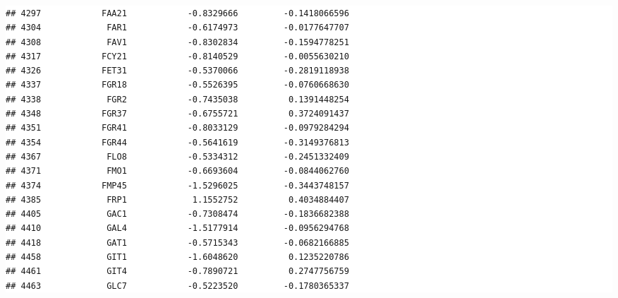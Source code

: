    ## 4297            FAA21            -0.8329666         -0.1418066596
    ## 4304             FAR1            -0.6174973         -0.0177647707
    ## 4308             FAV1            -0.8302834         -0.1594778251
    ## 4317            FCY21            -0.8140529         -0.0055630210
    ## 4326            FET31            -0.5370066         -0.2819118938
    ## 4337            FGR18            -0.5526395         -0.0760668630
    ## 4338             FGR2            -0.7435038          0.1391448254
    ## 4348            FGR37            -0.6755721          0.3724091437
    ## 4351            FGR41            -0.8033129         -0.0979284294
    ## 4354            FGR44            -0.5641619         -0.3149376813
    ## 4367             FLO8            -0.5334312         -0.2451332409
    ## 4371             FMO1            -0.6693604         -0.0844062760
    ## 4374            FMP45            -1.5296025         -0.3443748157
    ## 4385             FRP1             1.1552752          0.4034884407
    ## 4405             GAC1            -0.7308474         -0.1836682388
    ## 4410             GAL4            -1.5177914         -0.0956294768
    ## 4418             GAT1            -0.5715343         -0.0682166885
    ## 4458             GIT1            -1.6048620          0.1235220786
    ## 4461             GIT4            -0.7890721          0.2747756759
    ## 4463             GLC7            -0.5223520         -0.1780365337